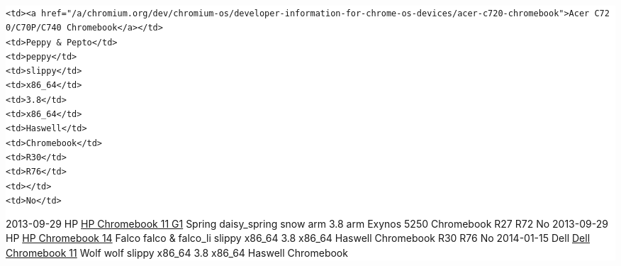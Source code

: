     <td><a href="/a/chromium.org/dev/chromium-os/developer-information-for-chrome-os-devices/acer-c720-chromebook">Acer C720/C70P/C740 Chromebook</a></td>
    <td>Peppy & Pepto</td>
    <td>peppy</td>
    <td>slippy</td>
    <td>x86_64</td>
    <td>3.8</td>
    <td>x86_64</td>
    <td>Haswell</td>
    <td>Chromebook</td>
    <td>R30</td>
    <td>R76</td>
    <td></td>
    <td>No</td>
  </tr>
  <tr>
    <td>2013-09-29</td>
    <td>HP</td>
    <td><a href="/a/chromium.org/dev/chromium-os/developer-information-for-chrome-os-devices/hp-chromebook-11">HP Chromebook 11 G1</a></td>
    <td>Spring</td>
    <td>daisy_spring</td>
    <td>snow</td>
    <td>arm</td>
    <td>3.8</td>
    <td>arm</td>
    <td>Exynos 5250</td>
    <td>Chromebook</td>
    <td>R27</td>
    <td>R72</td>
    <td></td>
    <td>No</td>
  </tr>
  <tr>
    <td>2013-09-29</td>
    <td>HP</td>
    <td><a href="/a/chromium.org/dev/chromium-os/developer-information-for-chrome-os-devices/hp-chromebook-14">HP Chromebook 14</a></td>
    <td>Falco</td>
    <td>falco & falco_li</td>
    <td>slippy</td>
    <td>x86_64</td>
    <td>3.8</td>
    <td>x86_64</td>
    <td>Haswell</td>
    <td>Chromebook</td>
    <td>R30</td>
    <td>R76</td>
    <td></td>
    <td>No</td>
  </tr>
  <tr>
    <td>2014-01-15</td>
    <td>Dell</td>
    <td><a href="/a/chromium.org/dev/chromium-os/developer-information-for-chrome-os-devices/dell-chromebook-11">Dell Chromebook 11</a></td>
    <td>Wolf</td>
    <td>wolf</td>
    <td>slippy</td>
    <td>x86_64</td>
    <td>3.8</td>
    <td>x86_64</td>
    <td>Haswell</td>
    <td>Chromebook</td>